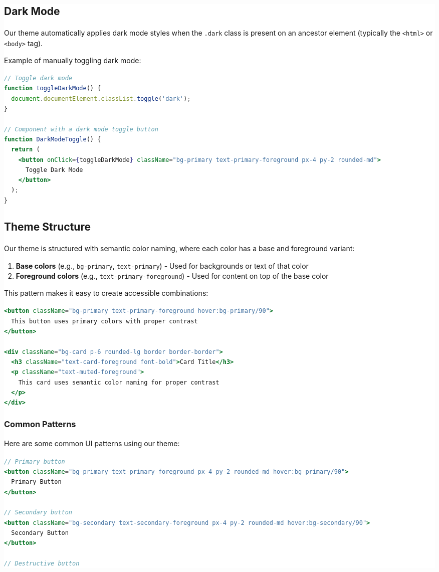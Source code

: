 ## Dark Mode

Our theme automatically applies dark mode styles when the `.dark` class is present on an ancestor element (typically the `<html>` or `<body>` tag).

Example of manually toggling dark mode:

```jsx
// Toggle dark mode
function toggleDarkMode() {
  document.documentElement.classList.toggle('dark');
}

// Component with a dark mode toggle button
function DarkModeToggle() {
  return (
    <button onClick={toggleDarkMode} className="bg-primary text-primary-foreground px-4 py-2 rounded-md">
      Toggle Dark Mode
    </button>
  );
}
```

## Theme Structure

Our theme is structured with semantic color naming, where each color has a base and foreground variant:

1. **Base colors** (e.g., `bg-primary`, `text-primary`) - Used for backgrounds or text of that color
2. **Foreground colors** (e.g., `text-primary-foreground`) - Used for content on top of the base color

This pattern makes it easy to create accessible combinations:

```jsx
<button className="bg-primary text-primary-foreground hover:bg-primary/90">
  This button uses primary colors with proper contrast
</button>

<div className="bg-card p-6 rounded-lg border border-border">
  <h3 className="text-card-foreground font-bold">Card Title</h3>
  <p className="text-muted-foreground">
    This card uses semantic color naming for proper contrast
  </p>
</div>
```

### Common Patterns

Here are some common UI patterns using our theme:

```jsx
// Primary button
<button className="bg-primary text-primary-foreground px-4 py-2 rounded-md hover:bg-primary/90">
  Primary Button
</button>

// Secondary button
<button className="bg-secondary text-secondary-foreground px-4 py-2 rounded-md hover:bg-secondary/90">
  Secondary Button
</button>

// Destructive button
```
